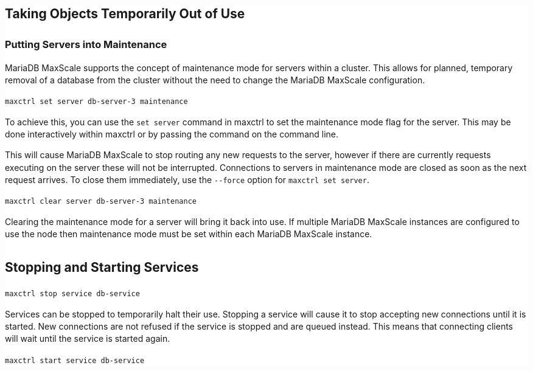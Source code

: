 
## Taking Objects Temporarily Out of Use


### Putting Servers into Maintenance


MariaDB MaxScale supports the concept of maintenance mode for servers within a
cluster. This allows for planned, temporary removal of a database from the
cluster without the need to change the MariaDB MaxScale configuration.



```
maxctrl set server db-server-3 maintenance
```



To achieve this, you can use the `set server` command in maxctrl to set the
maintenance mode flag for the server. This may be done interactively within
maxctrl or by passing the command on the command line.


This will cause MariaDB MaxScale to stop routing any new requests to the server,
however if there are currently requests executing on the server these will not
be interrupted. Connections to servers in maintenance mode are closed as soon as
the next request arrives. To close them immediately, use the `--force` option
for `maxctrl set server`.



```
maxctrl clear server db-server-3 maintenance
```



Clearing the maintenance mode for a server will bring it back into use. If
multiple MariaDB MaxScale instances are configured to use the node then
maintenance mode must be set within each MariaDB MaxScale instance.


## Stopping and Starting Services



```
maxctrl stop service db-service
```



Services can be stopped to temporarily halt their use. Stopping a service will
cause it to stop accepting new connections until it is started. New connections
are not refused if the service is stopped and are queued instead. This means
that connecting clients will wait until the service is started again.



```
maxctrl start service db-service
```
